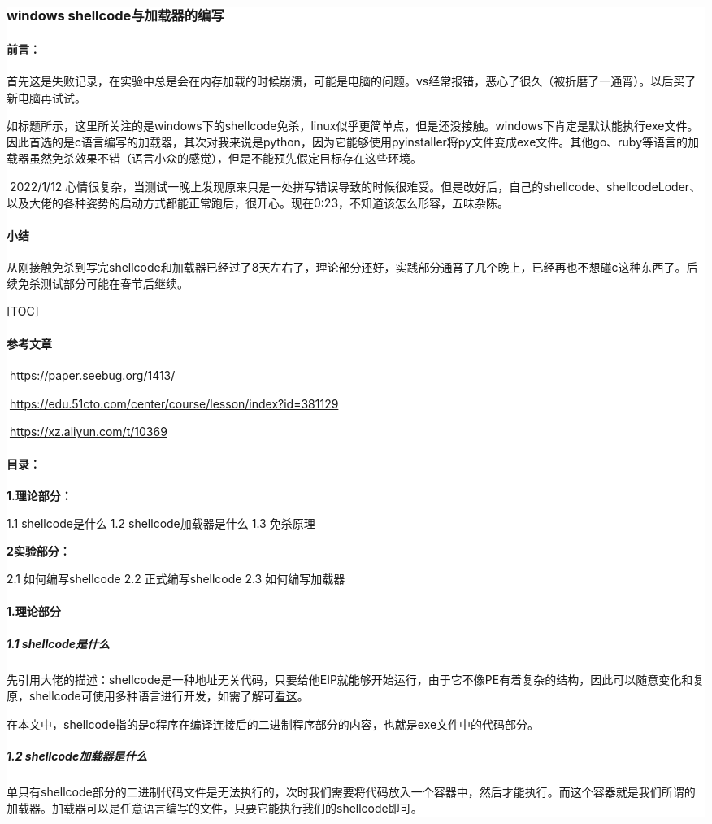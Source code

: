 ### windows shellcode与加载器的编写

#### 前言：

​	首先这是失败记录，在实验中总是会在内存加载的时候崩溃，可能是电脑的问题。vs经常报错，恶心了很久（被折磨了一通宵）。以后买了新电脑再试试。

​	如标题所示，这里所关注的是windows下的shellcode免杀，linux似乎更简单点，但是还没接触。windows下肯定是默认能执行exe文件。因此首选的是c语言编写的加载器，其次对我来说是python，因为它能够使用pyinstaller将py文件变成exe文件。其他go、ruby等语言的加载器虽然免杀效果不错（语言小众的感觉），但是不能预先假定目标存在这些环境。



​	2022/1/12 心情很复杂，当测试一晚上发现原来只是一处拼写错误导致的时候很难受。但是改好后，自己的shellcode、shellcodeLoder、以及大佬的各种姿势的启动方式都能正常跑后，很开心。现在0:23，不知道该怎么形容，五味杂陈。



#### 小结

​	从刚接触免杀到写完shellcode和加载器已经过了8天左右了，理论部分还好，实践部分通宵了几个晚上，已经再也不想碰c这种东西了。后续免杀测试部分可能在春节后继续。

[TOC]



#### 参考文章

​	https://paper.seebug.org/1413/

​	https://edu.51cto.com/center/course/lesson/index?id=381129

​	https://xz.aliyun.com/t/10369



#### 目录：

**1.理论部分：**

1.1 shellcode是什么
1.2 shellcode加载器是什么
1.3 免杀原理

**2实验部分：**

2.1 如何编写shellcode
2.2 正式编写shellcode
2.3 如何编写加载器



#### 1.理论部分

##### 1.1 shellcode是什么

​	先引用大佬的描述：shellcode是一种地址无关代码，只要给他EIP就能够开始运行，由于它不像PE有着复杂的结构，因此可以随意变化和复原，shellcode可使用多种语言进行开发，如需了解可[看这](https://idafchev.github.io/exploit/2017/09/26/writing_windows_shellcode.html#resources)。

​	在本文中，shellcode指的是c程序在编译连接后的二进制程序部分的内容，也就是exe文件中的代码部分。

##### 1.2 shellcode加载器是什么

​	单只有shellcode部分的二进制代码文件是无法执行的，次时我们需要将代码放入一个容器中，然后才能执行。而这个容器就是我们所谓的加载器。加载器可以是任意语言编写的文件，只要它能执行我们的shellcode即可。
